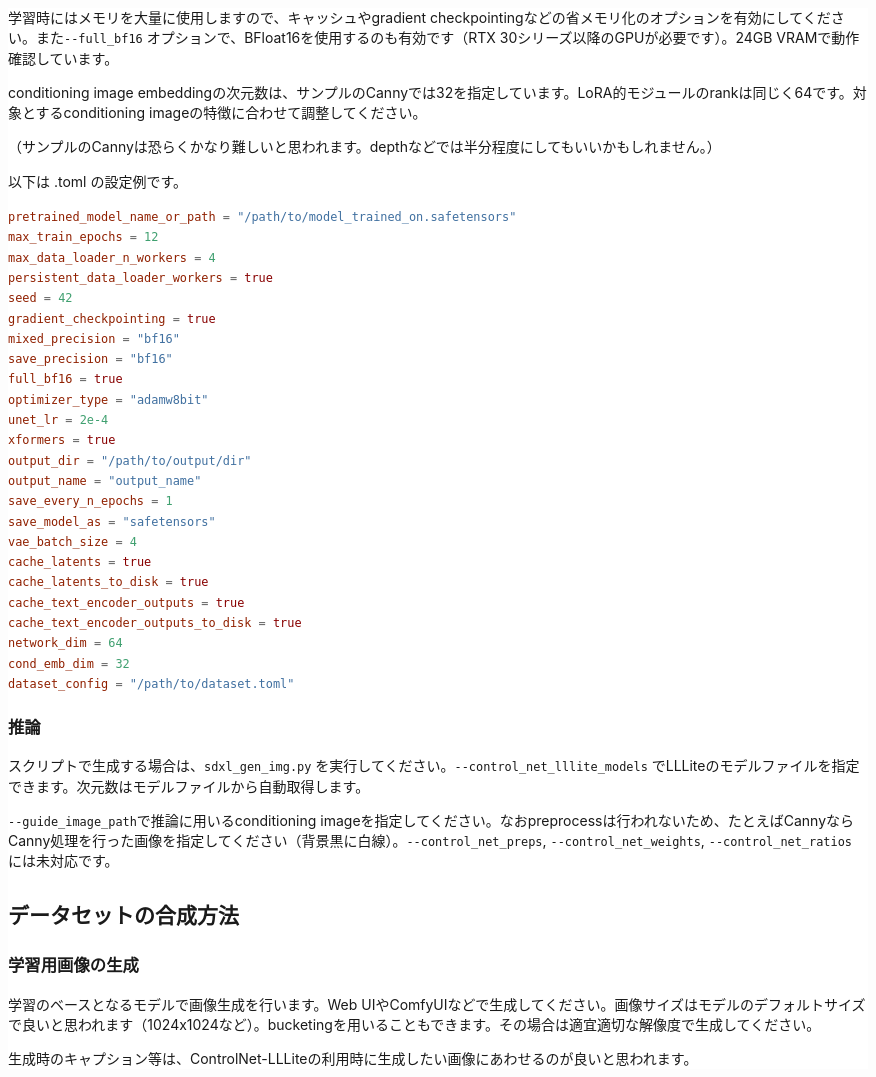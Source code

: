 学習時にはメモリを大量に使用しますので、キャッシュやgradient checkpointingなどの省メモリ化のオプションを有効にしてください。また`--full_bf16` オプションで、BFloat16を使用するのも有効です（RTX 30シリーズ以降のGPUが必要です）。24GB VRAMで動作確認しています。

conditioning image embeddingの次元数は、サンプルのCannyでは32を指定しています。LoRA的モジュールのrankは同じく64です。対象とするconditioning imageの特徴に合わせて調整してください。

（サンプルのCannyは恐らくかなり難しいと思われます。depthなどでは半分程度にしてもいいかもしれません。）

以下は .toml の設定例です。

```toml
pretrained_model_name_or_path = "/path/to/model_trained_on.safetensors"
max_train_epochs = 12
max_data_loader_n_workers = 4
persistent_data_loader_workers = true
seed = 42
gradient_checkpointing = true
mixed_precision = "bf16"
save_precision = "bf16"
full_bf16 = true
optimizer_type = "adamw8bit"
unet_lr = 2e-4
xformers = true
output_dir = "/path/to/output/dir"
output_name = "output_name"
save_every_n_epochs = 1
save_model_as = "safetensors"
vae_batch_size = 4
cache_latents = true
cache_latents_to_disk = true
cache_text_encoder_outputs = true
cache_text_encoder_outputs_to_disk = true
network_dim = 64
cond_emb_dim = 32
dataset_config = "/path/to/dataset.toml"
```

### 推論

スクリプトで生成する場合は、`sdxl_gen_img.py` を実行してください。`--control_net_lllite_models` でLLLiteのモデルファイルを指定できます。次元数はモデルファイルから自動取得します。

`--guide_image_path`で推論に用いるconditioning imageを指定してください。なおpreprocessは行われないため、たとえばCannyならCanny処理を行った画像を指定してください（背景黒に白線）。`--control_net_preps`, `--control_net_weights`, `--control_net_ratios` には未対応です。

## データセットの合成方法

### 学習用画像の生成

学習のベースとなるモデルで画像生成を行います。Web UIやComfyUIなどで生成してください。画像サイズはモデルのデフォルトサイズで良いと思われます（1024x1024など）。bucketingを用いることもできます。その場合は適宜適切な解像度で生成してください。

生成時のキャプション等は、ControlNet-LLLiteの利用時に生成したい画像にあわせるのが良いと思われます。
